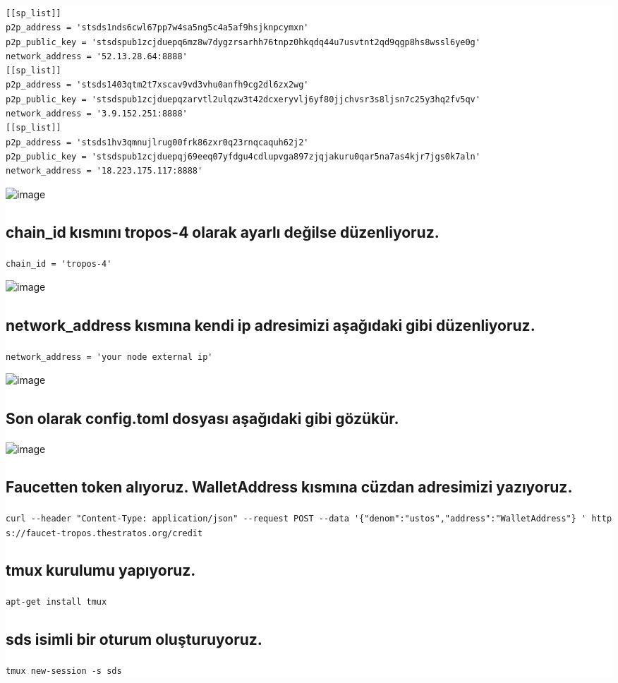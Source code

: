 ```
[[sp_list]]
p2p_address = 'stsds1nds6cwl67pp7w4sa5ng5c4a5af9hsjknpcymxn'
p2p_public_key = 'stsdspub1zcjduepq6mz8w7dygzrsarhh76tnpz0hkqdq44u7usvtnt2qd9qgp8hs8wssl6ye0g'
network_address = '52.13.28.64:8888'
[[sp_list]]
p2p_address = 'stsds1403qtm2t7xscav9vd3vhu0anfh9cg2dl6zx2wg'
p2p_public_key = 'stsdspub1zcjduepqzarvtl2ulqzw3t42dcxeryvlj6yf80jjchvsr3s8ljsn7c25y3hq2fv5qv'
network_address = '3.9.152.251:8888'
[[sp_list]]
p2p_address = 'stsds1hv3qmnujlrug00frk86zxr0q23rnqcaquh62j2'
p2p_public_key = 'stsdspub1zcjduepqj69eeq07yfdgu4cdlupvga897zjqjakuru0qar5na7as4kjr7jgs0k7aln'
network_address = '18.223.175.117:8888'
```
![image](https://user-images.githubusercontent.com/73015593/180858395-b9adda1e-41a0-40b2-92ea-b75ff77150ef.png)

## chain_id kısmını tropos-4 olarak ayarlı değilse düzenliyoruz.
```
chain_id = 'tropos-4'
```
![image](https://user-images.githubusercontent.com/73015593/180858499-32f8ea8c-1ca8-43c3-945b-90843fedf75c.png)

## network_address kısmına kendi ip adresimizi aşağıdaki gibi düzenliyoruz.
```
network_address = 'your node external ip' 
```
![image](https://user-images.githubusercontent.com/73015593/180859350-2f671d71-31f5-47a1-98ae-d9d0cf93b546.png)

## Son olarak config.toml dosyası aşağıdaki gibi gözükür.
![image](https://user-images.githubusercontent.com/73015593/180859798-456e15cd-fd1b-4a66-a6a0-2dba8d6ae212.png)

## Faucetten token alıyoruz. WalletAddress kısmına cüzdan adresimizi yazıyoruz.
```
curl --header "Content-Type: application/json" --request POST --data '{"denom":"ustos","address":"WalletAddress"} ' https://faucet-tropos.thestratos.org/credit

```

## tmux kurulumu yapıyoruz.
```
apt-get install tmux
```

## sds isimli bir oturum oluşturuyoruz.
```
tmux new-session -s sds
```
